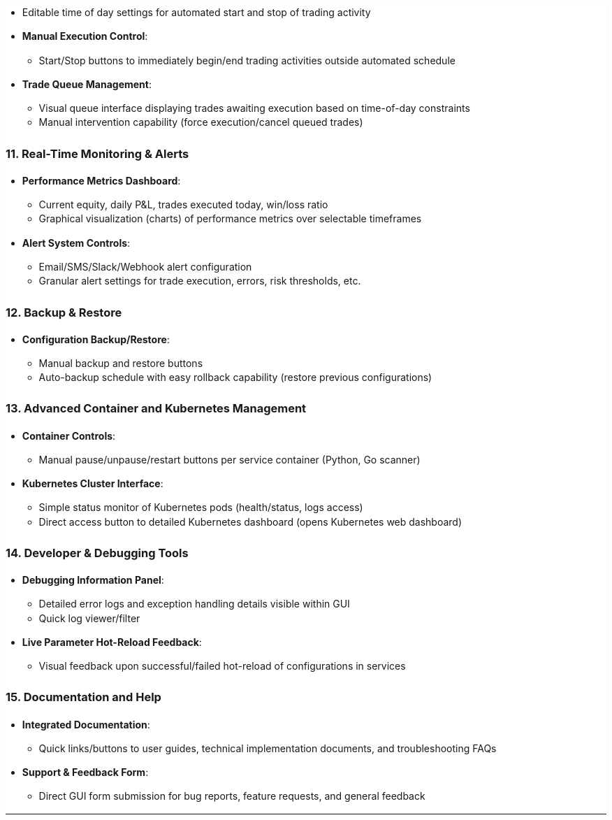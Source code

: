   * Editable time of day settings for automated start and stop of trading activity
* **Manual Execution Control**:

  * Start/Stop buttons to immediately begin/end trading activities outside automated schedule
* **Trade Queue Management**:

  * Visual queue interface displaying trades awaiting execution based on time-of-day constraints
  * Manual intervention capability (force execution/cancel queued trades)

### 11. Real-Time Monitoring & Alerts

* **Performance Metrics Dashboard**:

  * Current equity, daily P\&L, trades executed today, win/loss ratio
  * Graphical visualization (charts) of performance metrics over selectable timeframes
* **Alert System Controls**:

  * Email/SMS/Slack/Webhook alert configuration
  * Granular alert settings for trade execution, errors, risk thresholds, etc.

### 12. Backup & Restore

* **Configuration Backup/Restore**:

  * Manual backup and restore buttons
  * Auto-backup schedule with easy rollback capability (restore previous configurations)

### 13. Advanced Container and Kubernetes Management

* **Container Controls**:

  * Manual pause/unpause/restart buttons per service container (Python, Go scanner)
* **Kubernetes Cluster Interface**:

  * Simple status monitor of Kubernetes pods (health/status, logs access)
  * Direct access button to detailed Kubernetes dashboard (opens Kubernetes web dashboard)

### 14. Developer & Debugging Tools

* **Debugging Information Panel**:

  * Detailed error logs and exception handling details visible within GUI
  * Quick log viewer/filter
* **Live Parameter Hot-Reload Feedback**:

  * Visual feedback upon successful/failed hot-reload of configurations in services

### 15. Documentation and Help

* **Integrated Documentation**:

  * Quick links/buttons to user guides, technical implementation documents, and troubleshooting FAQs
* **Support & Feedback Form**:

  * Direct GUI form submission for bug reports, feature requests, and general feedback

---
